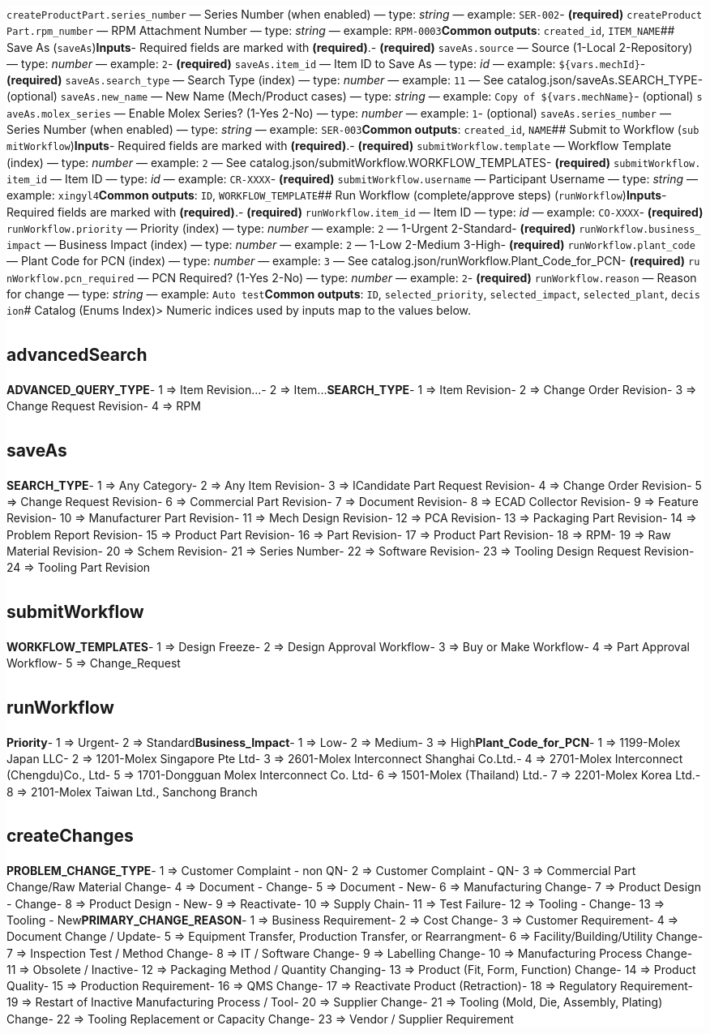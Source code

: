 `createProductPart.series_number` — Series Number (when enabled) — type: *string* — example: `SER-002`- **(required)** `createProductPart.rpm_number` — RPM Attachment Number — type: *string* — example: `RPM-0003`**Common outputs**: `created_id`, `ITEM_NAME`## Save As (`saveAs`)**Inputs**- Required fields are marked with **(required)**.- **(required)** `saveAs.source` — Source (1-Local 2-Repository) — type: *number* — example: `2`- **(required)** `saveAs.item_id` — Item ID to Save As — type: *id* — example: `${vars.mechId}`- **(required)** `saveAs.search_type` — Search Type (index) — type: *number* — example: `11` — See catalog.json/saveAs.SEARCH_TYPE- (optional) `saveAs.new_name` — New Name (Mech/Product cases) — type: *string* — example: `Copy of ${vars.mechName}`- (optional) `saveAs.molex_series` — Enable Molex Series? (1-Yes 2-No) — type: *number* — example: `1`- (optional) `saveAs.series_number` — Series Number (when enabled) — type: *string* — example: `SER-003`**Common outputs**: `created_id`, `NAME`## Submit to Workflow (`submitWorkflow`)**Inputs**- Required fields are marked with **(required)**.- **(required)** `submitWorkflow.template` — Workflow Template (index) — type: *number* — example: `2` — See catalog.json/submitWorkflow.WORKFLOW_TEMPLATES- **(required)** `submitWorkflow.item_id` — Item ID — type: *id* — example: `CR-XXXX`- **(required)** `submitWorkflow.username` — Participant Username — type: *string* — example: `xingyl4`**Common outputs**: `ID`, `WORKFLOW_TEMPLATE`## Run Workflow (complete/approve steps) (`runWorkflow`)**Inputs**- Required fields are marked with **(required)**.- **(required)** `runWorkflow.item_id` — Item ID — type: *id* — example: `CO-XXXX`- **(required)** `runWorkflow.priority` — Priority (index) — type: *number* — example: `2` — 1-Urgent 2-Standard- **(required)** `runWorkflow.business_impact` — Business Impact (index) — type: *number* — example: `2` — 1-Low 2-Medium 3-High- **(required)** `runWorkflow.plant_code` — Plant Code for PCN (index) — type: *number* — example: `3` — See catalog.json/runWorkflow.Plant_Code_for_PCN- **(required)** `runWorkflow.pcn_required` — PCN Required? (1-Yes 2-No) — type: *number* — example: `2`- **(required)** `runWorkflow.reason` — Reason for change — type: *string* — example: `Auto test`**Common outputs**: `ID`, `selected_priority`, `selected_impact`, `selected_plant`, `decision`# Catalog (Enums Index)> Numeric indices used by inputs map to the values below.
## advancedSearch
**ADVANCED_QUERY_TYPE**- 1 => Item Revision...- 2 => Item...**SEARCH_TYPE**- 1 => Item Revision- 2 => Change Order Revision- 3 => Change Request Revision- 4 => RPM
## saveAs
**SEARCH_TYPE**- 1 => Any Category- 2 => Any Item Revision- 3 => ICandidate Part Request Revision- 4 => Change Order Revision- 5 => Change Request Revision- 6 => Commercial Part Revision- 7 => Document Revision- 8 => ECAD Collector Revision- 9 => Feature Revision- 10 => Manufacturer Part Revision- 11 => Mech Design Revision- 12 => PCA Revision- 13 => Packaging Part Revision- 14 => Problem Report Revision- 15 => Product Part Revision- 16 => Part Revision- 17 => Product Part Revision- 18 => RPM- 19 => Raw Material Revision- 20 => Schem Revision- 21 => Series Number- 22 => Software Revision- 23 => Tooling Design Request Revision- 24 => Tooling Part Revision
## submitWorkflow
**WORKFLOW_TEMPLATES**- 1 => Design Freeze- 2 => Design Approval Workflow- 3 => Buy or Make Workflow- 4 => Part Approval Workflow- 5 => Change_Request
## runWorkflow
**Priority**- 1 => Urgent- 2 => Standard**Business_Impact**- 1 => Low- 2 => Medium- 3 => High**Plant_Code_for_PCN**- 1 => 1199-Molex Japan LLC- 2 => 1201-Molex Singapore Pte Ltd- 3 => 2601-Molex Interconnect Shanghai Co.Ltd.- 4 => 2701-Molex Interconnect (Chengdu)Co., Ltd- 5 => 1701-Dongguan Molex Interconnect Co. Ltd- 6 => 1501-Molex (Thailand) Ltd.- 7 => 2201-Molex Korea Ltd.- 8 => 2101-Molex Taiwan Ltd., Sanchong Branch
## createChanges
**PROBLEM_CHANGE_TYPE**- 1 => Customer Complaint - non QN- 2 => Customer Complaint - QN- 3 => Commercial Part Change/Raw Material Change- 4 => Document - Change- 5 => Document - New- 6 => Manufacturing Change- 7 => Product Design - Change- 8 => Product Design - New- 9 => Reactivate- 10 => Supply Chain- 11 => Test Failure- 12 => Tooling - Change- 13 => Tooling - New**PRIMARY_CHANGE_REASON**- 1 => Business Requirement- 2 => Cost Change- 3 => Customer Requirement- 4 => Document Change / Update- 5 => Equipment Transfer, Production Transfer, or Rearrangment- 6 => Facility/Building/Utility Change- 7 => Inspection Test / Method Change- 8 => IT / Software Change- 9 => Labelling Change- 10 => Manufacturing Process Change- 11 => Obsolete / Inactive- 12 => Packaging Method / Quantity Changing- 13 => Product (Fit, Form, Function) Change- 14 => Product Quality- 15 => Production Requirement- 16 => QMS Change- 17 => Reactivate Product (Retraction)- 18 => Regulatory Requirement- 19 => Restart of Inactive Manufacturing Process / Tool- 20 => Supplier Change- 21 => Tooling (Mold, Die, Assembly, Plating) Change- 22 => Tooling Replacement or Capacity Change- 23 => Vendor / Supplier Requirement